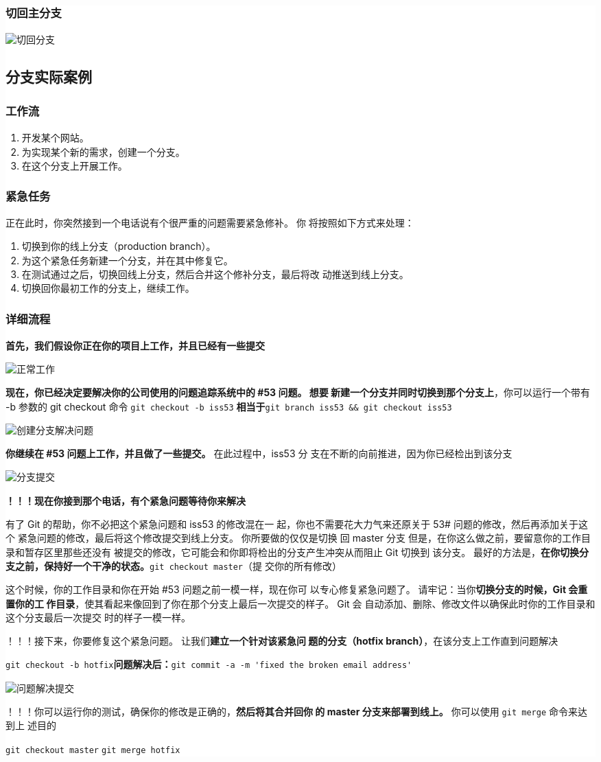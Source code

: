 ### 切回主分支

![切回分支](https://github.com/TuiMao233/Learning_code/blob/master/00_笔记目录/img/Git/切回分支.jpg?raw=true)

## 分支实际案例 

### 工作流

1. 开发某个网站。
2. 为实现某个新的需求，创建一个分支。
3. 在这个分支上开展工作。

### 紧急任务

正在此时，你突然接到一个电话说有个很严重的问题需要紧急修补。 你 将按照如下方式来处理：

1. 切换到你的线上分支（production branch）。
2. 为这个紧急任务新建一个分支，并在其中修复它。
3. 在测试通过之后，切换回线上分支，然后合并这个修补分支，最后将改 动推送到线上分支。
4. 切换回你最初工作的分支上，继续工作。

### 详细流程

**首先，我们假设你正在你的项目上工作，并且已经有一些提交**

![正常工作](https://github.com/TuiMao233/Learning_code/blob/master/00_笔记目录/img/Git/实际案例/正常工作.jpg?raw=true)

**现在，你已经决定要解决你的公司使用的问题追踪系统中的 #53 问题。 想要 新建一个分支并同时切换到那个分支上**，你可以运行一个带有 -b 参数的 git checkout 命令
`git checkout -b iss53` **相当于**`git branch iss53 && git checkout iss53`

![创建分支解决问题](https://github.com/TuiMao233/Learning_code/blob/master/00_笔记目录/img/Git/实际案例/创建分支解决问题.jpg?raw=true)

**你继续在 #53 问题上工作，并且做了一些提交。** 在此过程中，iss53 分 支在不断的向前推进，因为你已经检出到该分支

![分支提交](https://github.com/TuiMao233/Learning_code/blob/master/00_笔记目录/img/Git/实际案例/分支提交.jpg?raw=true)

**！！！现在你接到那个电话，有个紧急问题等待你来解决**

有了 Git 的帮助，你不必把这个紧急问题和 iss53 的修改混在一 起，你也不需要花大力气来还原关于 53# 问题的修改，然后再添加关于这个 紧急问题的修改，最后将这个修改提交到线上分支。 你所要做的仅仅是切换 回 master 分支 但是，在你这么做之前，要留意你的工作目录和暂存区里那些还没有 被提交的修改，它可能会和你即将检出的分支产生冲突从而阻止 Git 切换到 该分支。 最好的方法是，**在你切换分支之前，保持好一个干净的状态。**`git checkout master`（提 交你的所有修改）

这个时候，你的工作目录和你在开始 #53 问题之前一模一样，现在你可 以专心修复紧急问题了。 请牢记：当你**切换分支的时候，Git 会重置你的工 作目录**，使其看起来像回到了你在那个分支上最后一次提交的样子。 Git 会 自动添加、删除、修改文件以确保此时你的工作目录和这个分支最后一次提交 时的样子一模一样。

！！！接下来，你要修复这个紧急问题。 让我们**建立一个针对该紧急问 题的分支（hotfix branch）**，在该分支上工作直到问题解决

`git checkout -b hotfix`**问题解决后：**`git commit -a -m 'fixed the broken email address'`

![问题解决提交](https://github.com/TuiMao233/Learning_code/blob/master/00_笔记目录/img/Git/实际案例/问题解决提交.jpg?raw=true)

！！！你可以运行你的测试，确保你的修改是正确的，**然后将其合并回你 的 master 分支来部署到线上。** 你可以使用 `git merge` 命令来达到上 述目的

`git checkout master`		`git merge hotfix`
